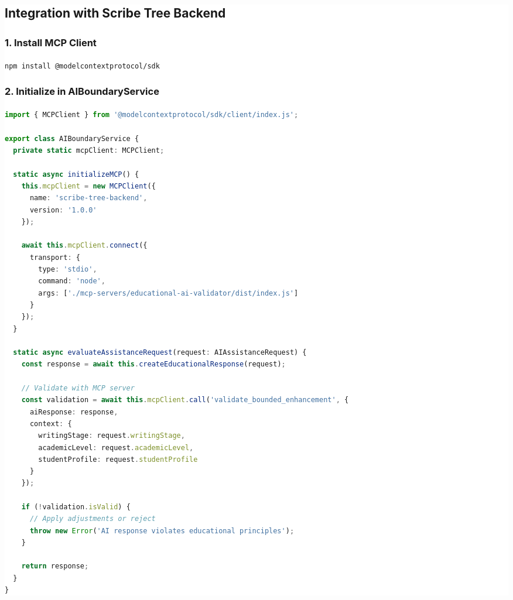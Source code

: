 ## Integration with Scribe Tree Backend

### 1. Install MCP Client

```bash
npm install @modelcontextprotocol/sdk
```

### 2. Initialize in AIBoundaryService

```typescript
import { MCPClient } from '@modelcontextprotocol/sdk/client/index.js';

export class AIBoundaryService {
  private static mcpClient: MCPClient;

  static async initializeMCP() {
    this.mcpClient = new MCPClient({
      name: 'scribe-tree-backend',
      version: '1.0.0'
    });
    
    await this.mcpClient.connect({
      transport: {
        type: 'stdio',
        command: 'node',
        args: ['./mcp-servers/educational-ai-validator/dist/index.js']
      }
    });
  }

  static async evaluateAssistanceRequest(request: AIAssistanceRequest) {
    const response = await this.createEducationalResponse(request);
    
    // Validate with MCP server
    const validation = await this.mcpClient.call('validate_bounded_enhancement', {
      aiResponse: response,
      context: {
        writingStage: request.writingStage,
        academicLevel: request.academicLevel,
        studentProfile: request.studentProfile
      }
    });
    
    if (!validation.isValid) {
      // Apply adjustments or reject
      throw new Error('AI response violates educational principles');
    }
    
    return response;
  }
}
```
